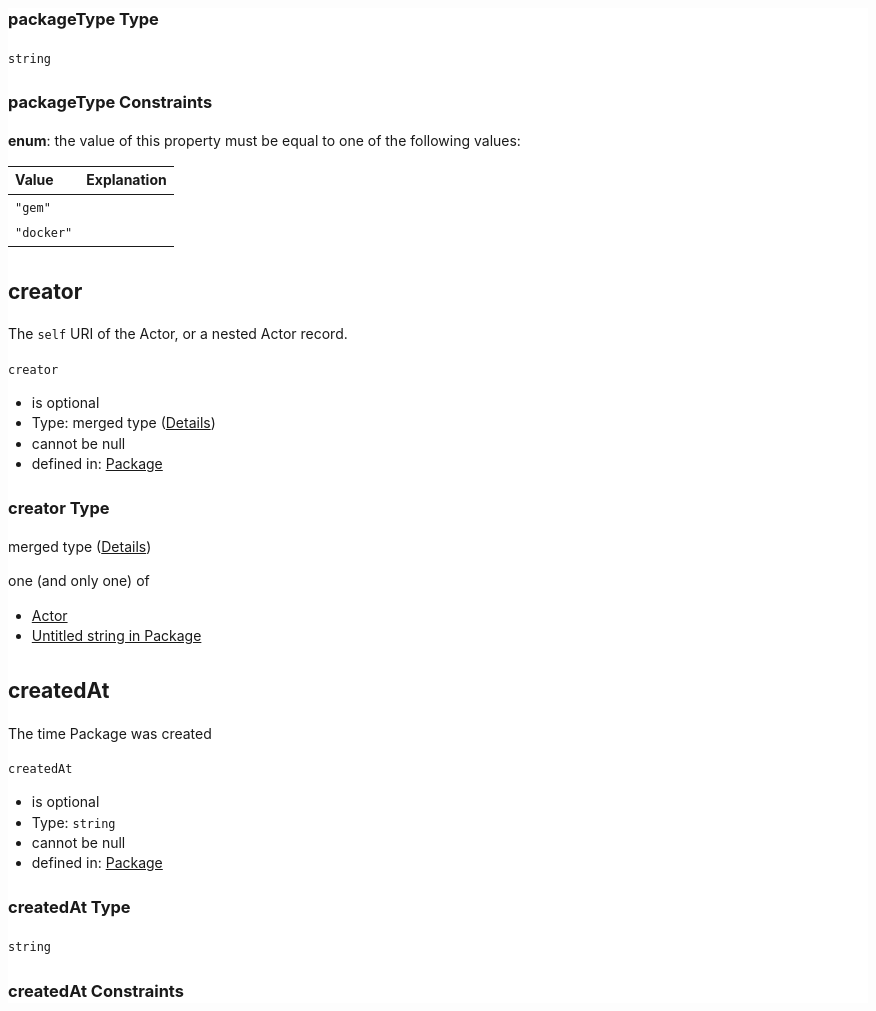 ### packageType Type

`string`

### packageType Constraints

**enum**: the value of this property must be equal to one of the following values:

| Value      | Explanation |
| :--------- | ----------- |
| `"gem"`    |             |
| `"docker"` |             |

## creator

The `self` URI of the Actor, or a nested Actor record.


`creator`

-   is optional
-   Type: merged type ([Details](package-properties-creator.md))
-   cannot be null
-   defined in: [Package](package-properties-creator.md "https&#x3A;//platform.codeclimate.com/schemas/package#/properties/creator")

### creator Type

merged type ([Details](package-properties-creator.md))

one (and only one) of

-   [Actor](codeissue-properties-statusupdatedby-oneof-actor.md "check type definition")
-   [Untitled string in Package](package-properties-creator-oneof-1.md "check type definition")

## createdAt

The time Package was created


`createdAt`

-   is optional
-   Type: `string`
-   cannot be null
-   defined in: [Package](package-properties-createdat.md "https&#x3A;//platform.codeclimate.com/schemas/package#/properties/createdAt")

### createdAt Type

`string`

### createdAt Constraints
